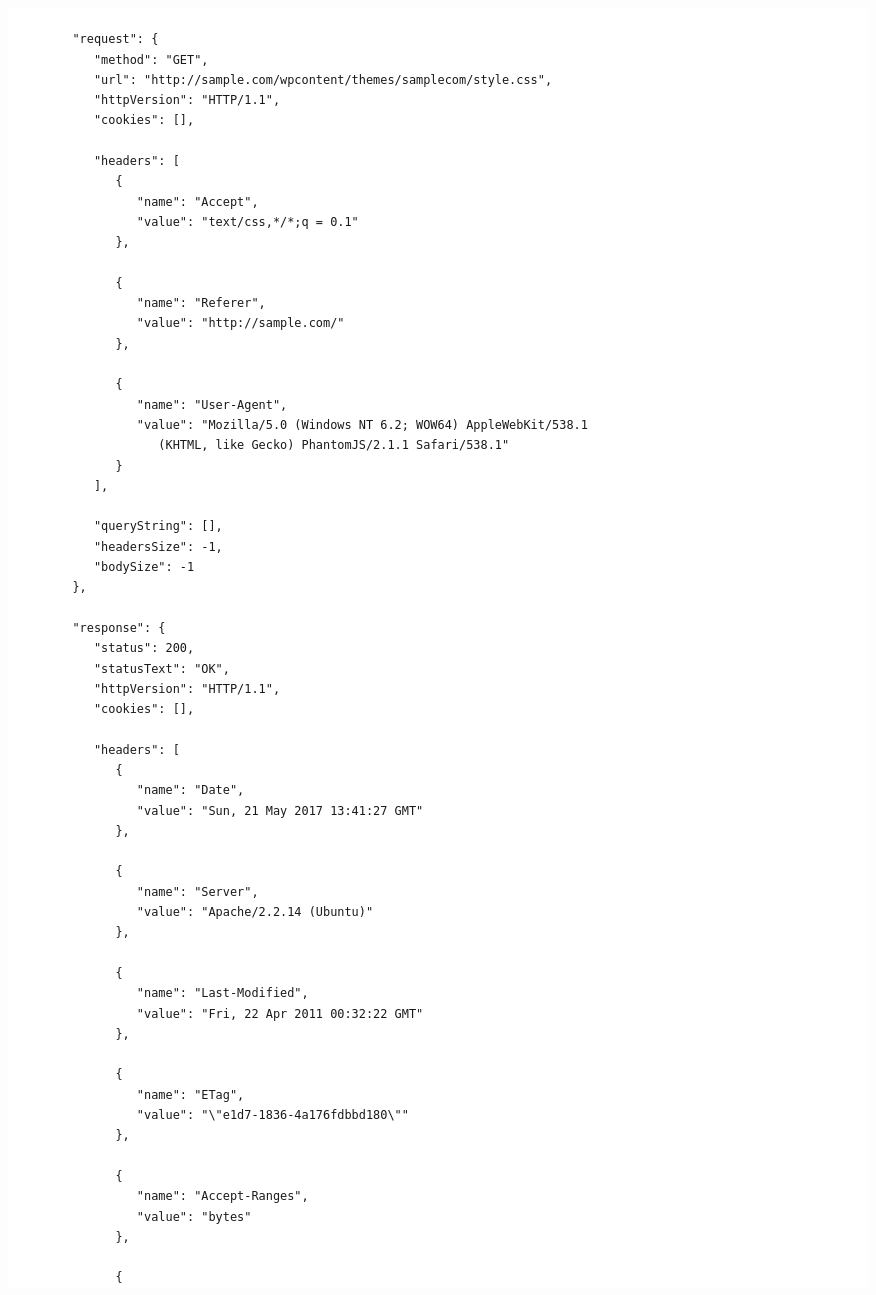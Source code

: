 ```

         "request": {
            "method": "GET",
            "url": "http://sample.com/wpcontent/themes/samplecom/style.css",
            "httpVersion": "HTTP/1.1",
            "cookies": [],

            "headers": [
               {
                  "name": "Accept",
                  "value": "text/css,*/*;q = 0.1"
               },

               {
                  "name": "Referer",
                  "value": "http://sample.com/"
               },

               {
                  "name": "User-Agent",
                  "value": "Mozilla/5.0 (Windows NT 6.2; WOW64) AppleWebKit/538.1 
                     (KHTML, like Gecko) PhantomJS/2.1.1 Safari/538.1"
               }
            ],

            "queryString": [],
            "headersSize": -1,
            "bodySize": -1
         },

         "response": {
            "status": 200,
            "statusText": "OK",
            "httpVersion": "HTTP/1.1",
            "cookies": [],

            "headers": [
               {
                  "name": "Date",
                  "value": "Sun, 21 May 2017 13:41:27 GMT"
               },

               {
                  "name": "Server",
                  "value": "Apache/2.2.14 (Ubuntu)"
               },

               {
                  "name": "Last-Modified",
                  "value": "Fri, 22 Apr 2011 00:32:22 GMT"
               },

               {
                  "name": "ETag",
                  "value": "\"e1d7-1836-4a176fdbbd180\""
               },

               {
                  "name": "Accept-Ranges",
                  "value": "bytes"
               },

               {
```